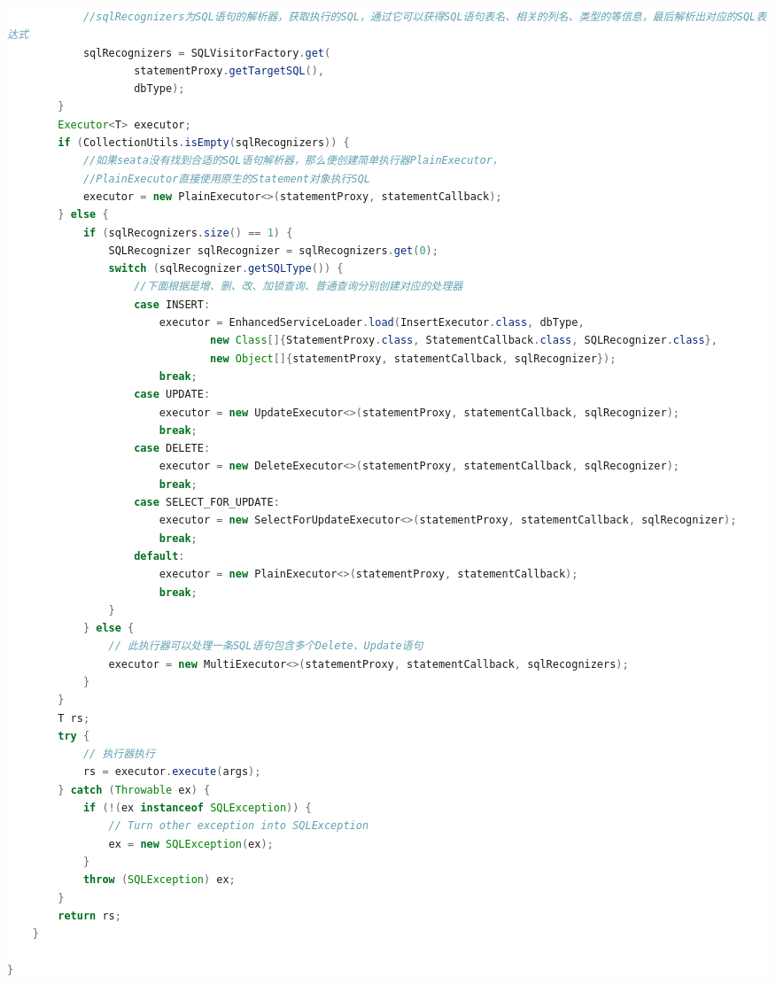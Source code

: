 ```java
            //sqlRecognizers为SQL语句的解析器，获取执行的SQL，通过它可以获得SQL语句表名、相关的列名、类型的等信息，最后解析出对应的SQL表达式
            sqlRecognizers = SQLVisitorFactory.get(
                    statementProxy.getTargetSQL(),
                    dbType);
        }
        Executor<T> executor;
        if (CollectionUtils.isEmpty(sqlRecognizers)) {
            //如果seata没有找到合适的SQL语句解析器，那么便创建简单执行器PlainExecutor，
            //PlainExecutor直接使用原生的Statement对象执行SQL
            executor = new PlainExecutor<>(statementProxy, statementCallback);
        } else {
            if (sqlRecognizers.size() == 1) {
                SQLRecognizer sqlRecognizer = sqlRecognizers.get(0);
                switch (sqlRecognizer.getSQLType()) {
                    //下面根据是增、删、改、加锁查询、普通查询分别创建对应的处理器
                    case INSERT:
                        executor = EnhancedServiceLoader.load(InsertExecutor.class, dbType,
                                new Class[]{StatementProxy.class, StatementCallback.class, SQLRecognizer.class},
                                new Object[]{statementProxy, statementCallback, sqlRecognizer});
                        break;
                    case UPDATE:
                        executor = new UpdateExecutor<>(statementProxy, statementCallback, sqlRecognizer);
                        break;
                    case DELETE:
                        executor = new DeleteExecutor<>(statementProxy, statementCallback, sqlRecognizer);
                        break;
                    case SELECT_FOR_UPDATE:
                        executor = new SelectForUpdateExecutor<>(statementProxy, statementCallback, sqlRecognizer);
                        break;
                    default:
                        executor = new PlainExecutor<>(statementProxy, statementCallback);
                        break;
                }
            } else {
                // 此执行器可以处理一条SQL语句包含多个Delete、Update语句
                executor = new MultiExecutor<>(statementProxy, statementCallback, sqlRecognizers);
            }
        }
        T rs;
        try {
            // 执行器执行
            rs = executor.execute(args);
        } catch (Throwable ex) {
            if (!(ex instanceof SQLException)) {
                // Turn other exception into SQLException
                ex = new SQLException(ex);
            }
            throw (SQLException) ex;
        }
        return rs;
    }

}

```

